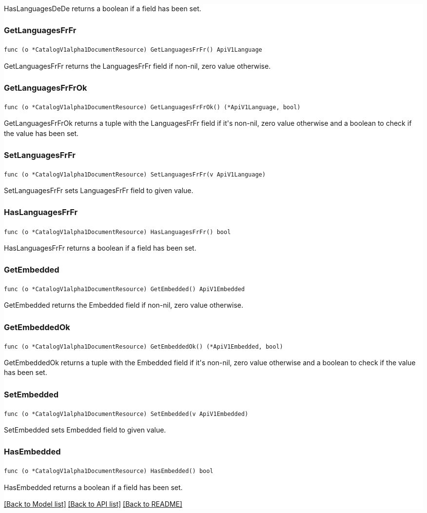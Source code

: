 HasLanguagesDeDe returns a boolean if a field has been set.

### GetLanguagesFrFr

`func (o *CatalogV1alpha1DocumentResource) GetLanguagesFrFr() ApiV1Language`

GetLanguagesFrFr returns the LanguagesFrFr field if non-nil, zero value otherwise.

### GetLanguagesFrFrOk

`func (o *CatalogV1alpha1DocumentResource) GetLanguagesFrFrOk() (*ApiV1Language, bool)`

GetLanguagesFrFrOk returns a tuple with the LanguagesFrFr field if it's non-nil, zero value otherwise
and a boolean to check if the value has been set.

### SetLanguagesFrFr

`func (o *CatalogV1alpha1DocumentResource) SetLanguagesFrFr(v ApiV1Language)`

SetLanguagesFrFr sets LanguagesFrFr field to given value.

### HasLanguagesFrFr

`func (o *CatalogV1alpha1DocumentResource) HasLanguagesFrFr() bool`

HasLanguagesFrFr returns a boolean if a field has been set.

### GetEmbedded

`func (o *CatalogV1alpha1DocumentResource) GetEmbedded() ApiV1Embedded`

GetEmbedded returns the Embedded field if non-nil, zero value otherwise.

### GetEmbeddedOk

`func (o *CatalogV1alpha1DocumentResource) GetEmbeddedOk() (*ApiV1Embedded, bool)`

GetEmbeddedOk returns a tuple with the Embedded field if it's non-nil, zero value otherwise
and a boolean to check if the value has been set.

### SetEmbedded

`func (o *CatalogV1alpha1DocumentResource) SetEmbedded(v ApiV1Embedded)`

SetEmbedded sets Embedded field to given value.

### HasEmbedded

`func (o *CatalogV1alpha1DocumentResource) HasEmbedded() bool`

HasEmbedded returns a boolean if a field has been set.


[[Back to Model list]](../README.md#documentation-for-models) [[Back to API list]](../README.md#documentation-for-api-endpoints) [[Back to README]](../README.md)


